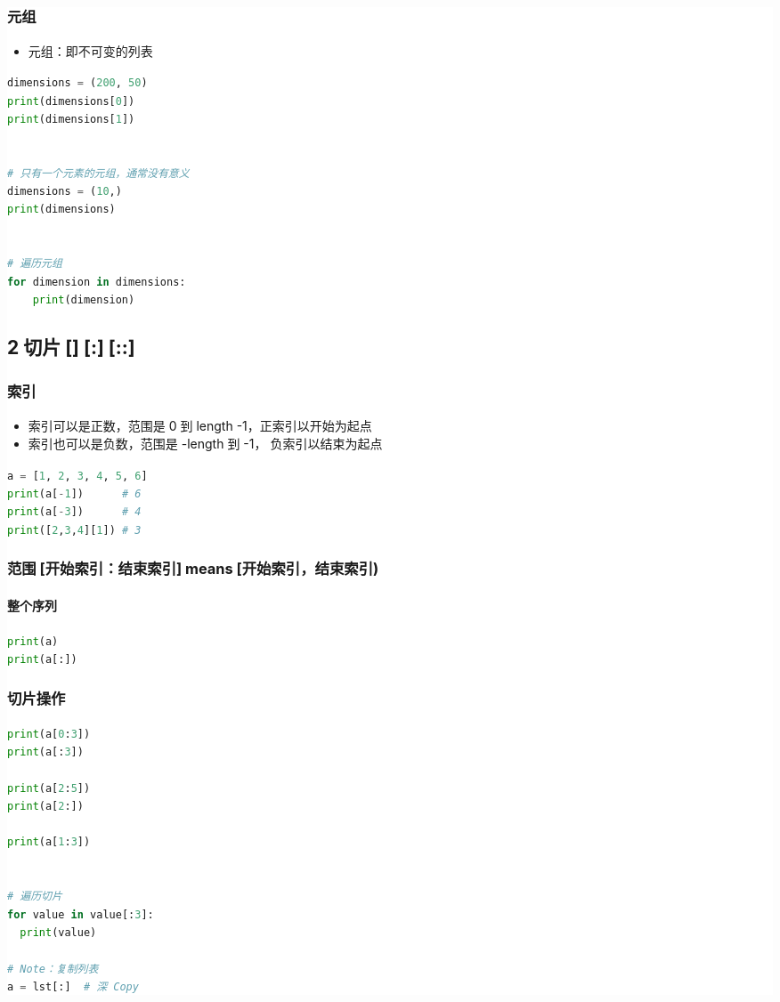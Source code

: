 ### 元组
* 元组：即不可变的列表


```python
dimensions = (200, 50)
print(dimensions[0])
print(dimensions[1])


# 只有一个元素的元组，通常没有意义
dimensions = (10,)
print(dimensions)


# 遍历元组
for dimension in dimensions:
    print(dimension)
```




## 2 切片 [] [:] [::]

### 索引
* 索引可以是正数，范围是 0 到 length -1，正索引以开始为起点
* 索引也可以是负数，范围是 -length 到 -1， 负索引以结束为起点

```python
a = [1, 2, 3, 4, 5, 6]
print(a[-1])      # 6
print(a[-3])      # 4
print([2,3,4][1]) # 3
```

### 范围 [开始索引：结束索引] means [开始索引，结束索引)

#### 整个序列

```python
print(a)
print(a[:])
```
### 切片操作

```python
print(a[0:3])
print(a[:3])

print(a[2:5])
print(a[2:])

print(a[1:3])


# 遍历切片
for value in value[:3]:
  print(value)
  
# Note：复制列表
a = lst[:]  # 深 Copy 
```
